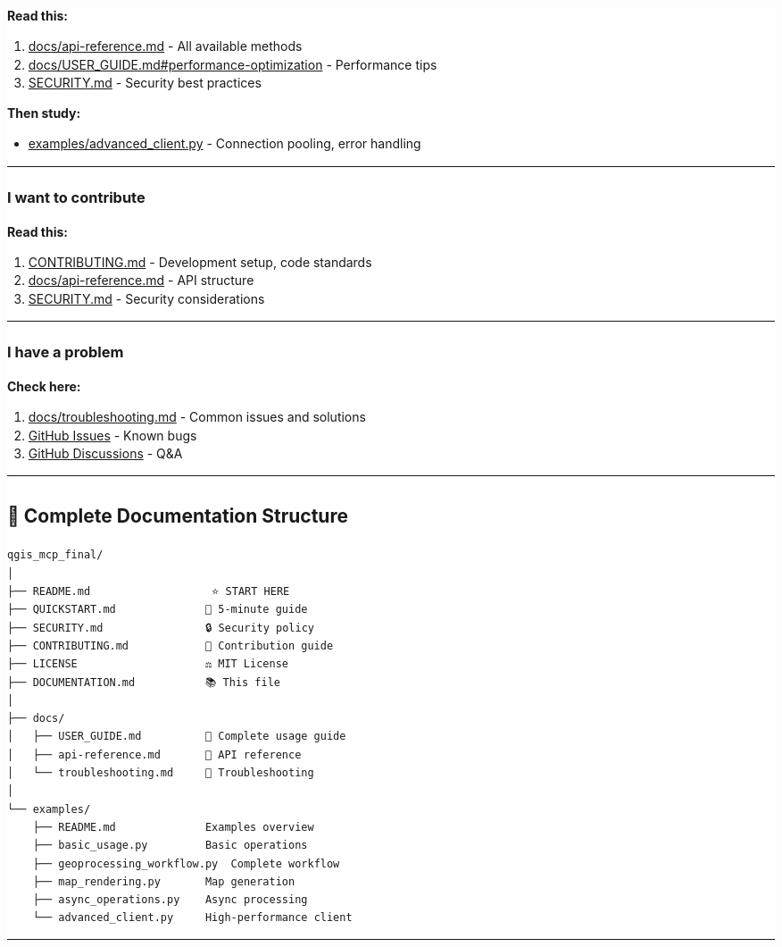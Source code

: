 **Read this:**
1. [docs/api-reference.md](docs/api-reference.md) - All available methods
2. [docs/USER_GUIDE.md#performance-optimization](docs/USER_GUIDE.md#performance-optimization) - Performance tips
3. [SECURITY.md](SECURITY.md) - Security best practices

**Then study:**
- [examples/advanced_client.py](examples/advanced_client.py) - Connection pooling, error handling

---

### I want to contribute

**Read this:**
1. [CONTRIBUTING.md](CONTRIBUTING.md) - Development setup, code standards
2. [docs/api-reference.md](docs/api-reference.md) - API structure
3. [SECURITY.md](SECURITY.md) - Security considerations

---

### I have a problem

**Check here:**
1. [docs/troubleshooting.md](docs/troubleshooting.md) - Common issues and solutions
2. [GitHub Issues](https://github.com/your-username/qgis_mcp/issues) - Known bugs
3. [GitHub Discussions](https://github.com/your-username/qgis_mcp/discussions) - Q&A

---

## 📖 Complete Documentation Structure

```
qgis_mcp_final/
│
├── README.md                   ⭐ START HERE
├── QUICKSTART.md              🚀 5-minute guide
├── SECURITY.md                🔒 Security policy
├── CONTRIBUTING.md            🤝 Contribution guide
├── LICENSE                    ⚖️ MIT License
├── DOCUMENTATION.md           📚 This file
│
├── docs/
│   ├── USER_GUIDE.md          📘 Complete usage guide
│   ├── api-reference.md       📗 API reference
│   └── troubleshooting.md     🔧 Troubleshooting
│
└── examples/
    ├── README.md              Examples overview
    ├── basic_usage.py         Basic operations
    ├── geoprocessing_workflow.py  Complete workflow
    ├── map_rendering.py       Map generation
    ├── async_operations.py    Async processing
    └── advanced_client.py     High-performance client
```

---